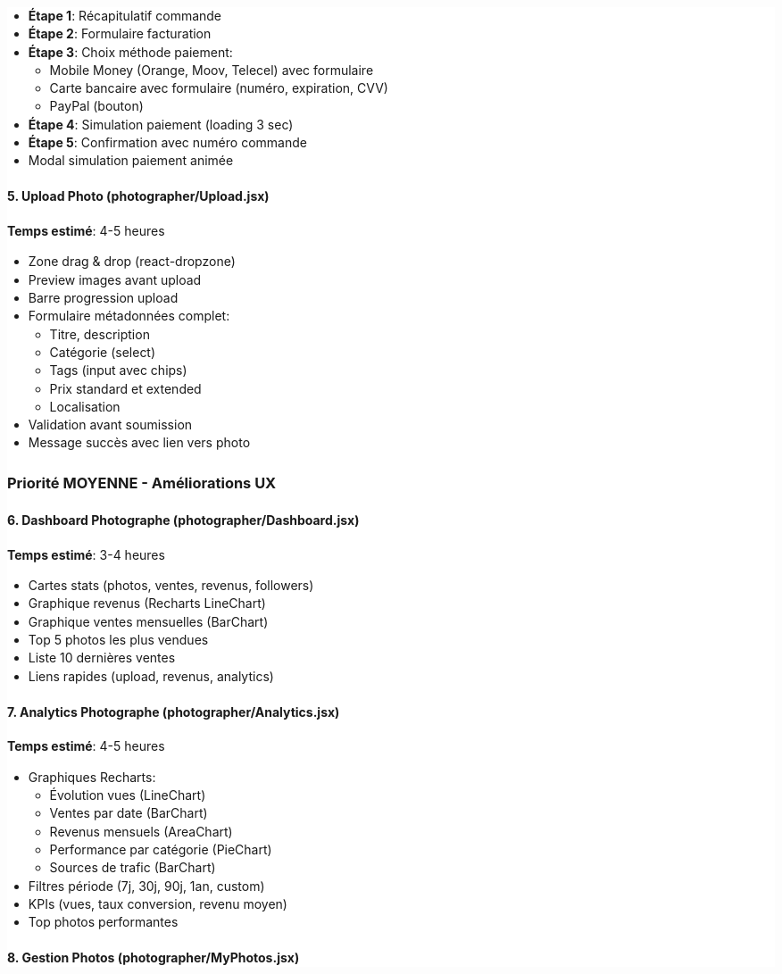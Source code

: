 - **Étape 1**: Récapitulatif commande
- **Étape 2**: Formulaire facturation
- **Étape 3**: Choix méthode paiement:
  - Mobile Money (Orange, Moov, Telecel) avec formulaire
  - Carte bancaire avec formulaire (numéro, expiration, CVV)
  - PayPal (bouton)
- **Étape 4**: Simulation paiement (loading 3 sec)
- **Étape 5**: Confirmation avec numéro commande
- Modal simulation paiement animée

#### 5. Upload Photo (photographer/Upload.jsx)

**Temps estimé**: 4-5 heures

- Zone drag & drop (react-dropzone)
- Preview images avant upload
- Barre progression upload
- Formulaire métadonnées complet:
  - Titre, description
  - Catégorie (select)
  - Tags (input avec chips)
  - Prix standard et extended
  - Localisation
- Validation avant soumission
- Message succès avec lien vers photo

### Priorité MOYENNE - Améliorations UX

#### 6. Dashboard Photographe (photographer/Dashboard.jsx)

**Temps estimé**: 3-4 heures

- Cartes stats (photos, ventes, revenus, followers)
- Graphique revenus (Recharts LineChart)
- Graphique ventes mensuelles (BarChart)
- Top 5 photos les plus vendues
- Liste 10 dernières ventes
- Liens rapides (upload, revenus, analytics)

#### 7. Analytics Photographe (photographer/Analytics.jsx)

**Temps estimé**: 4-5 heures

- Graphiques Recharts:
  - Évolution vues (LineChart)
  - Ventes par date (BarChart)
  - Revenus mensuels (AreaChart)
  - Performance par catégorie (PieChart)
  - Sources de trafic (BarChart)
- Filtres période (7j, 30j, 90j, 1an, custom)
- KPIs (vues, taux conversion, revenu moyen)
- Top photos performantes

#### 8. Gestion Photos (photographer/MyPhotos.jsx)
